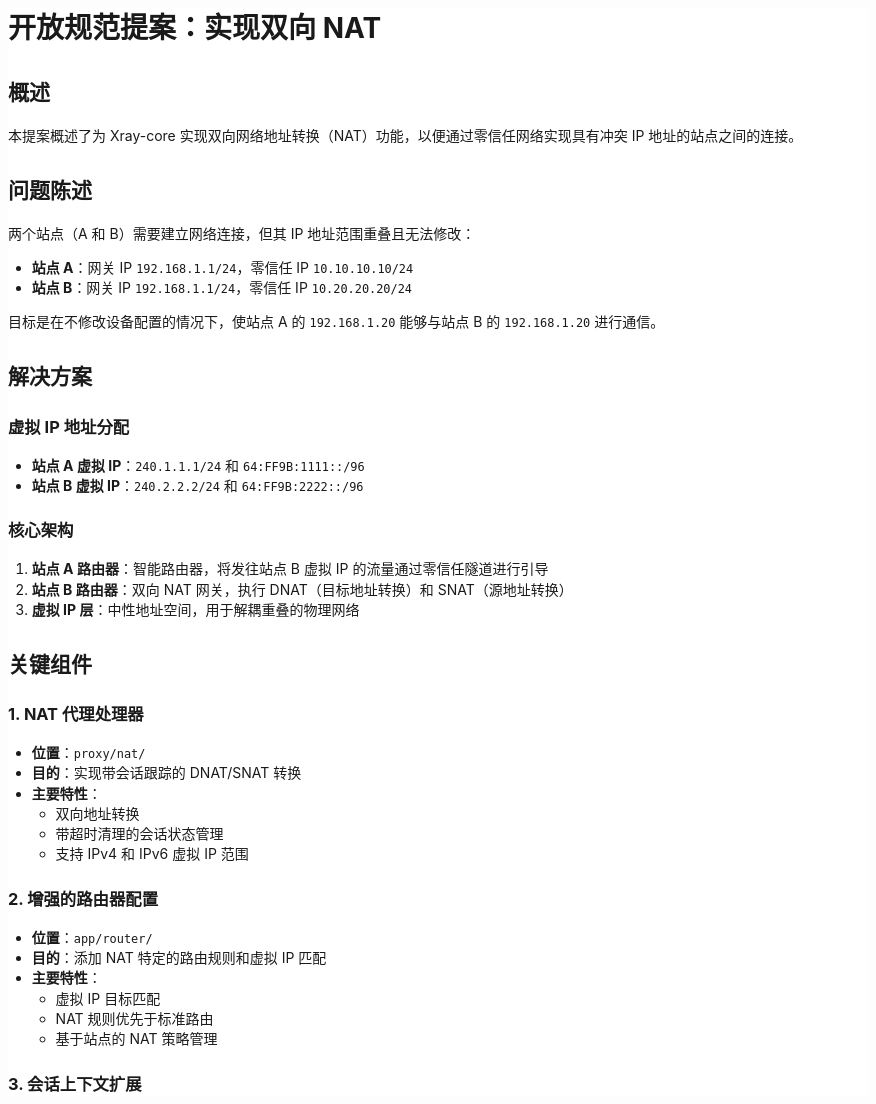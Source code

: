

# 开放规范提案：实现双向 NAT

## 概述

本提案概述了为 Xray-core 实现双向网络地址转换（NAT）功能，以便通过零信任网络实现具有冲突 IP 地址的站点之间的连接。

## 问题陈述

两个站点（A 和 B）需要建立网络连接，但其 IP 地址范围重叠且无法修改：

- **站点 A**：网关 IP `192.168.1.1/24`，零信任 IP `10.10.10.10/24`
- **站点 B**：网关 IP `192.168.1.1/24`，零信任 IP `10.20.20.20/24`

目标是在不修改设备配置的情况下，使站点 A 的 `192.168.1.20` 能够与站点 B 的 `192.168.1.20` 进行通信。

## 解决方案

### 虚拟 IP 地址分配

- **站点 A 虚拟 IP**：`240.1.1.1/24` 和 `64:FF9B:1111::/96`
- **站点 B 虚拟 IP**：`240.2.2.2/24` 和 `64:FF9B:2222::/96`

### 核心架构

1.  **站点 A 路由器**：智能路由器，将发往站点 B 虚拟 IP 的流量通过零信任隧道进行引导
2.  **站点 B 路由器**：双向 NAT 网关，执行 DNAT（目标地址转换）和 SNAT（源地址转换）
3.  **虚拟 IP 层**：中性地址空间，用于解耦重叠的物理网络

## 关键组件

### 1. NAT 代理处理器

- **位置**：`proxy/nat/`
- **目的**：实现带会话跟踪的 DNAT/SNAT 转换
- **主要特性**：
  - 双向地址转换
  - 带超时清理的会话状态管理
  - 支持 IPv4 和 IPv6 虚拟 IP 范围

### 2. 增强的路由器配置

- **位置**：`app/router/`
- **目的**：添加 NAT 特定的路由规则和虚拟 IP 匹配
- **主要特性**：
  - 虚拟 IP 目标匹配
  - NAT 规则优先于标准路由
  - 基于站点的 NAT 策略管理

### 3. 会话上下文扩展
